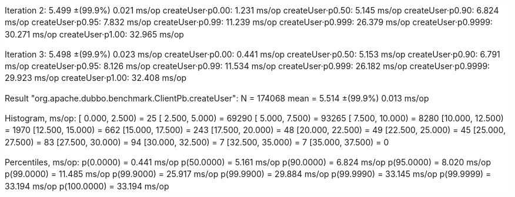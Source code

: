 Iteration   2: 5.499 ±(99.9%) 0.021 ms/op
                 createUser·p0.00:   1.231 ms/op
                 createUser·p0.50:   5.145 ms/op
                 createUser·p0.90:   6.824 ms/op
                 createUser·p0.95:   7.832 ms/op
                 createUser·p0.99:   11.239 ms/op
                 createUser·p0.999:  26.379 ms/op
                 createUser·p0.9999: 30.271 ms/op
                 createUser·p1.00:   32.965 ms/op

Iteration   3: 5.498 ±(99.9%) 0.023 ms/op
                 createUser·p0.00:   0.441 ms/op
                 createUser·p0.50:   5.153 ms/op
                 createUser·p0.90:   6.791 ms/op
                 createUser·p0.95:   8.126 ms/op
                 createUser·p0.99:   11.534 ms/op
                 createUser·p0.999:  26.182 ms/op
                 createUser·p0.9999: 29.923 ms/op
                 createUser·p1.00:   32.408 ms/op



Result "org.apache.dubbo.benchmark.ClientPb.createUser":
  N = 174068
  mean =      5.514 ±(99.9%) 0.013 ms/op

  Histogram, ms/op:
    [ 0.000,  2.500) = 25 
    [ 2.500,  5.000) = 69290 
    [ 5.000,  7.500) = 93265 
    [ 7.500, 10.000) = 8280 
    [10.000, 12.500) = 1970 
    [12.500, 15.000) = 662 
    [15.000, 17.500) = 243 
    [17.500, 20.000) = 48 
    [20.000, 22.500) = 49 
    [22.500, 25.000) = 45 
    [25.000, 27.500) = 83 
    [27.500, 30.000) = 94 
    [30.000, 32.500) = 7 
    [32.500, 35.000) = 7 
    [35.000, 37.500) = 0 

  Percentiles, ms/op:
      p(0.0000) =      0.441 ms/op
     p(50.0000) =      5.161 ms/op
     p(90.0000) =      6.824 ms/op
     p(95.0000) =      8.020 ms/op
     p(99.0000) =     11.485 ms/op
     p(99.9000) =     25.917 ms/op
     p(99.9900) =     29.884 ms/op
     p(99.9990) =     33.145 ms/op
     p(99.9999) =     33.194 ms/op
    p(100.0000) =     33.194 ms/op
